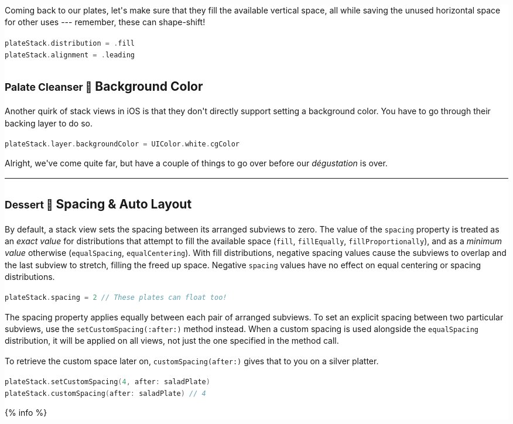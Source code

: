 Coming back to our plates,
let's make sure that they fill the available vertical space, all while saving the unused horizontal space for other uses ---
remember, these can shape-shift!

```swift
plateStack.distribution = .fill
plateStack.alignment = .leading
```

## <small>Palate Cleanser 🍧</small> Background Color

Another quirk of stack views in iOS is that they don't directly support setting a background color. You have to go through their backing layer to do so.

```swift
plateStack.layer.backgroundColor = UIColor.white.cgColor
```

Alright, we've come quite far,
but have a couple of things to go over before our <em lang="fr">dégustation</em> is over.

---

## <small>Dessert 🍮</small> Spacing & Auto Layout

By default,
a stack view sets the spacing between its arranged subviews to zero.
The value of the `spacing` property is treated as an _exact value_ for distributions that attempt to fill the available space
(`fill`, `fillEqually`, `fillProportionally`),
and as a _minimum value_ otherwise (`equalSpacing`, `equalCentering`).
With fill distributions, negative spacing values cause the subviews to overlap and the last subview to stretch, filling the freed up space.
Negative `spacing` values have no effect on equal centering or spacing distributions.

```swift
plateStack.spacing = 2 // These plates can float too!
```

The spacing property applies equally between each pair of arranged subviews.
To set an explicit spacing between two particular subviews,
use the `setCustomSpacing(:after:)` method instead.
When a custom spacing is used alongside the `equalSpacing` distribution,
it will be applied on all views,
not just the one specified in the method call.

To retrieve the custom space later on, `customSpacing(after:)` gives that to you on a silver platter.

```swift
plateStack.setCustomSpacing(4, after: saladPlate)
plateStack.customSpacing(after: saladPlate) // 4
```

{% info %}
